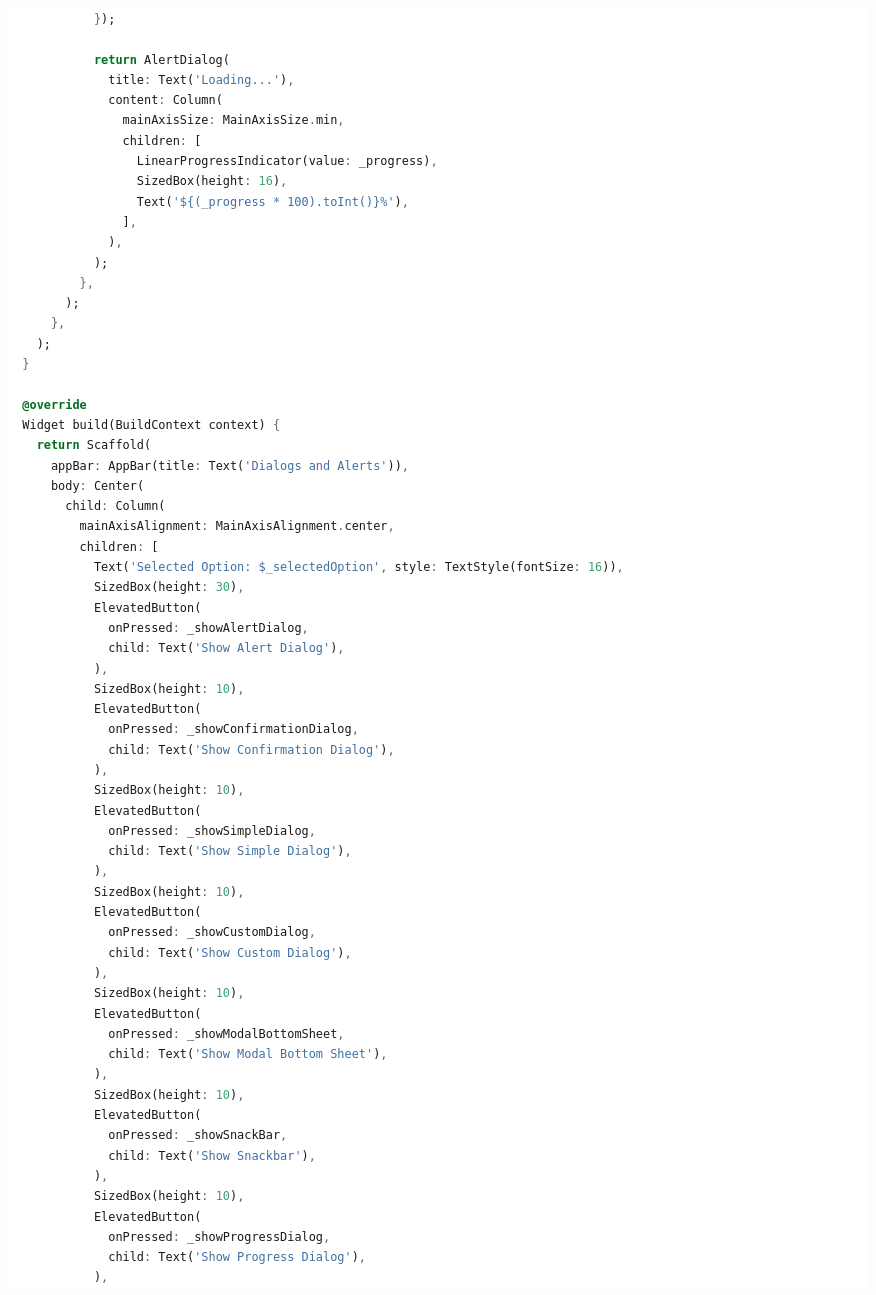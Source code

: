 ```dart
            });
            
            return AlertDialog(
              title: Text('Loading...'),
              content: Column(
                mainAxisSize: MainAxisSize.min,
                children: [
                  LinearProgressIndicator(value: _progress),
                  SizedBox(height: 16),
                  Text('${(_progress * 100).toInt()}%'),
                ],
              ),
            );
          },
        );
      },
    );
  }
  
  @override
  Widget build(BuildContext context) {
    return Scaffold(
      appBar: AppBar(title: Text('Dialogs and Alerts')),
      body: Center(
        child: Column(
          mainAxisAlignment: MainAxisAlignment.center,
          children: [
            Text('Selected Option: $_selectedOption', style: TextStyle(fontSize: 16)),
            SizedBox(height: 30),
            ElevatedButton(
              onPressed: _showAlertDialog,
              child: Text('Show Alert Dialog'),
            ),
            SizedBox(height: 10),
            ElevatedButton(
              onPressed: _showConfirmationDialog,
              child: Text('Show Confirmation Dialog'),
            ),
            SizedBox(height: 10),
            ElevatedButton(
              onPressed: _showSimpleDialog,
              child: Text('Show Simple Dialog'),
            ),
            SizedBox(height: 10),
            ElevatedButton(
              onPressed: _showCustomDialog,
              child: Text('Show Custom Dialog'),
            ),
            SizedBox(height: 10),
            ElevatedButton(
              onPressed: _showModalBottomSheet,
              child: Text('Show Modal Bottom Sheet'),
            ),
            SizedBox(height: 10),
            ElevatedButton(
              onPressed: _showSnackBar,
              child: Text('Show Snackbar'),
            ),
            SizedBox(height: 10),
            ElevatedButton(
              onPressed: _showProgressDialog,
              child: Text('Show Progress Dialog'),
            ),
```
